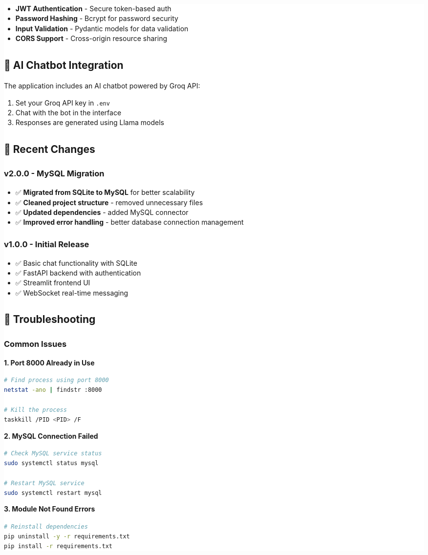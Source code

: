 - **JWT Authentication** - Secure token-based auth
- **Password Hashing** - Bcrypt for password security
- **Input Validation** - Pydantic models for data validation
- **CORS Support** - Cross-origin resource sharing

## 🤖 AI Chatbot Integration

The application includes an AI chatbot powered by Groq API:

1. Set your Groq API key in `.env`
2. Chat with the bot in the interface
3. Responses are generated using Llama models

## 📝 Recent Changes

### v2.0.0 - MySQL Migration
- ✅ **Migrated from SQLite to MySQL** for better scalability
- ✅ **Cleaned project structure** - removed unnecessary files
- ✅ **Updated dependencies** - added MySQL connector
- ✅ **Improved error handling** - better database connection management

### v1.0.0 - Initial Release
- ✅ Basic chat functionality with SQLite
- ✅ FastAPI backend with authentication
- ✅ Streamlit frontend UI
- ✅ WebSocket real-time messaging

## 🚨 Troubleshooting

### Common Issues

**1. Port 8000 Already in Use**
```bash
# Find process using port 8000
netstat -ano | findstr :8000

# Kill the process
taskkill /PID <PID> /F
```

**2. MySQL Connection Failed**
```bash
# Check MySQL service status
sudo systemctl status mysql

# Restart MySQL service
sudo systemctl restart mysql
```

**3. Module Not Found Errors**
```bash
# Reinstall dependencies
pip uninstall -y -r requirements.txt
pip install -r requirements.txt
```
